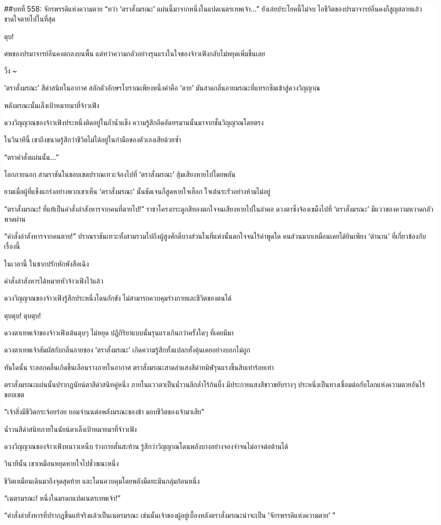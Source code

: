 ##บทที่ 558: จักรพรรดิแห่งความตาย
“ทว่า ‘ตราสั่งมรณะ’ แผ่นนี้มาจากหนึ่งในแปดเนตรเทพเจ้า...” ยังเอ่ยประโยคนี้ไม่จบ ไอชีวิตของปรมาจารย์อิ๋นคงก็สูญสลายแล้วขาดใจตายไปในที่สุด

ตุบ!

ศพของปรมาจารย์อิ๋นคงตกลงบนพื้น แต่ทว่าความกลัวอย่างรุนแรงในใจของจ้าวเฟิงกลับไม่หยุดเพิ่มขึ้นเลย

วิ้ง ~

‘ตราสั่งมรณะ’ สีดำสนิทในอากาศ สลักตัวอักษรโบราณเพียงหนึ่งคำคือ ‘ตาย’ มันสาดกลิ่นอายมรณะที่แทรกซึมเข้าสู่ดวงวิญญาณ

พลังมรณะนั้นเล็งเป้าหมายมาที่จ้าวเฟิง

ดวงวิญญาณของจ้าวเฟิงประหนึ่งติดอยู่ในถ้ำน้ำแข็ง ความรู้สึกอึดอัดทรมานนั้นมาจากชั้นวิญญาณโดยตรง

ในวินาทีนี้ เขาถึงขนาดรู้สึกว่าชีวิตไม่ได้อยู่ในกำมือของตัวเองเสียด้วยซ้ำ

“ตราคำสั่งแผ่นนั้น…”

โลกภายนอก สามราชันในขอบเขตปราณเทวะจ้องไปที่ ‘ตราสั่งมรณะ’ สุ้มเสียงหายไปโดยพลัน

ยามเมื่อผู้ที่แข็งแกร่งอย่างพวกเขาเห็น ‘ตราสั่งมรณะ’ นั้นชัดเจนก็สูดหายใจเฮือก ใจเต้นระรัวอย่างห้ามไม่อยู่

“ตราสั่งมรณะ! ที่แท้เป็นคำสั่งล่าสังหารจากคนที่ตายไป!” ราชาโครงกระดูกสีทองตกใจจนเสียงหายไปในลำคอ ดวงตาซึ่งจ้องเขม็งไปที่ ‘ตราสั่งมรณะ’ มีแววของความหวาดกลัวพาดผ่าน

“คำสั่งล่าสังหารจากคนตาย!” ปราณราชันเทวะทั้งสามรวมไปถึงผู้สูงศักดิ์บางส่วนในที่แห่งนั้นตกใจจนไร้คำพูดใด คนส่วนมากเหมือนเคยได้ยินเพียง ‘ตำนาน’ ที่เกี่ยวข้องกับเรื่องนี้

ในเวลานี้ ในซากปรักหักพังสือเฉิง

คำสั่งล่าสังหารได้หมายหัวจ้าวเฟิงไว้แล้ว

ดวงวิญญาณของจ้าวเฟิงรู้สึกประหนึ่งโดนกักขัง ไม่สามารถควบคุมร่างกายและชีวิตของตนได้

ตุบตุบ! ตุบตุบ!

ดวงตาเทพเจ้าของจ้าวเฟิงเต้นตุบๆ ไม่หยุด ปฏิกิริยาแบบนั้นรุนแรงเกินกว่าครั้งใดๆ ที่เคยมีมา

ดวงตาเทพเจ้าสัมผัสกับกลิ่นอายของ ‘ตราสั่งมรณะ’ เกิดความรู้สึกทั้งแปลกทั้งคุ้นเคยอย่างบอกไม่ถูก

ทันใดนั้น ระลอกคลื่นเกิดขึ้นเลือนรางภายในอากาศ ตราสั่งมรณะสาดลำแสงสีดำทมิฬรุนแรงขึ้นสิบเท่าร้อยเท่า

ตราสั่งมรณะแผ่นนั้นปรากฏนัยน์ตาสีดำสนิทคู่หนึ่ง ภายในแววตาเป็นน้ำวนลึกล้ำไร้ก้นบึ้ง มีประกายแสงสีขาวขยับรางๆ ประหนึ่งเป็นทางเชื่อมต่อกับโลกแห่งความตายอันไร้ขอบเขต

“เจ้าสิ่งมีชีวิตกระจ้อยร่อย ยอมจำนนต่อพลังมรณะของข้า มอบชีวิตของเจ้ามาเสีย”

น้ำวนสีดำสนิทภายในนัยน์ตาเล็งเป้าหมายมาที่จ้าวเฟิง

ดวงวิญญาณของจ้าวเฟิงหนาวเหน็บ ร่างกายสั่นสะท้าน รู้สึกว่าวิญญาณโดนพลังบางอย่างจองจำจนไม่อาจต่อต้านได้

วินาทีนั้น เขาเหมือนหยุดหายใจไปชั่วขณะหนึ่ง

ชีวิตเหมือนเดินมาถึงจุดสุดท้าย และโดนควบคุมโดยพลังมืดทะมึนกลุ่มก้อนหนึ่ง

“เนตรมรณะ! หนึ่งในมรดกแปดเนตรเทพเจ้า!”

“คำสั่งล่าสังหารที่ปรากฏขึ้นแท้จริงแล้วเป็นเนตรมรณะ เช่นนั้นเจ้าของผู้อยู่เบื้องหลังตราสั่งมรณะน่าจะเป็น ‘จักรพรรดิแห่งความตาย’ ”
